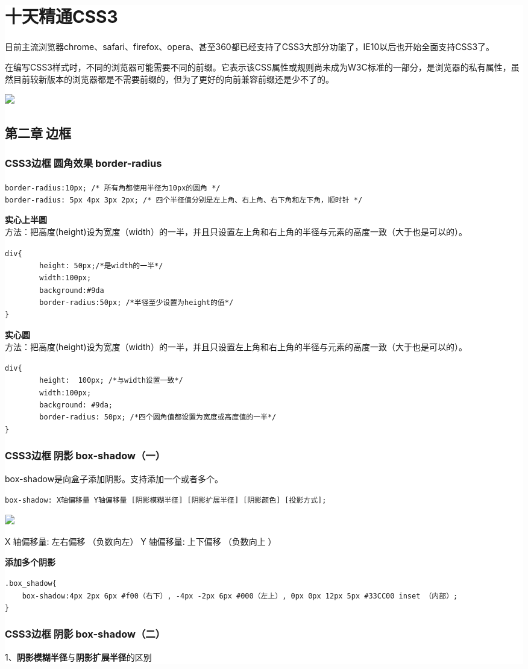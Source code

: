 # 十天精通CSS3

目前主流浏览器chrome、safari、firefox、opera、甚至360都已经支持了CSS3大部分功能了，IE10以后也开始全面支持CSS3了。

在编写CSS3样式时，不同的浏览器可能需要不同的前缀。它表示该CSS属性或规则尚未成为W3C标准的一部分，是浏览器的私有属性，虽然目前较新版本的浏览器都是不需要前缀的，但为了更好的向前兼容前缀还是少不了的。


![][image-1]

## 第二章 边框
### CSS3边框 圆角效果 border-radius

	border-radius:10px; /* 所有角都使用半径为10px的圆角 */ 
	border-radius: 5px 4px 3px 2px; /* 四个半径值分别是左上角、右上角、右下角和左下角，顺时针 */ 

**实心上半圆**  
方法：把高度(height)设为宽度（width）的一半，并且只设置左上角和右上角的半径与元素的高度一致（大于也是可以的）。

	div{
	        height: 50px;/*是width的一半*/
	        width:100px;
	        background:#9da
	        border-radius:50px; /*半径至少设置为height的值*/
	}

**实心圆**  
方法：把高度(height)设为宽度（width）的一半，并且只设置左上角和右上角的半径与元素的高度一致（大于也是可以的）。  

	div{
	        height:  100px; /*与width设置一致*/
	        width:100px;
	        background: #9da;
	        border-radius: 50px; /*四个圆角值都设置为宽度或高度值的一半*/
	}

### CSS3边框 阴影 box-shadow（一）
box-shadow是向盒子添加阴影。支持添加一个或者多个。

	box-shadow: X轴偏移量 Y轴偏移量 [阴影模糊半径] [阴影扩展半径] [阴影颜色] [投影方式];

![][image-2] 

X 轴偏移量:  左右偏移 （负数向左）
Y 轴偏移量:  上下偏移 （负数向上 ）

**添加多个阴影**

	.box_shadow{
	    box-shadow:4px 2px 6px #f00（右下）, -4px -2px 6px #000（左上）, 0px 0px 12px 5px #33CC00 inset （内部）;
	}

### CSS3边框 阴影 box-shadow（二）
1、**阴影模糊半径**与**阴影扩展半径**的区别  


[1]:	http://www.xingbofeng.com/css-grid-flex/flex/baseflex.html
[image-1]:	1.png
[image-2]:	2.png
[image-3]:	3.jpeg
[image-4]:	4.jpeg
[image-5]:	5.png
[image-6]:	6.png
[image-7]:	7.png
[image-8]:	8.jpeg
[image-9]:	9.jpeg
[image-10]:	10.png
[image-11]:	11.png
[image-12]:	12.jpeg
[image-13]:	13.jpeg
[image-14]:	14.jpeg
[image-15]:	15.jpeg
[image-16]:	16.jpeg
[image-17]:	17.jpeg
[image-18]:	18.jpeg
[image-19]:	19.jpeg
[image-20]:	20.jpeg
[image-21]:	21.jpeg
[image-22]:	22.png
[image-23]:	22.png
[image-24]:	23.jpg
[image-25]:	24.jpg
[image-26]:	25.jpg
[image-27]:	26.png
[image-28]:	27.jpg